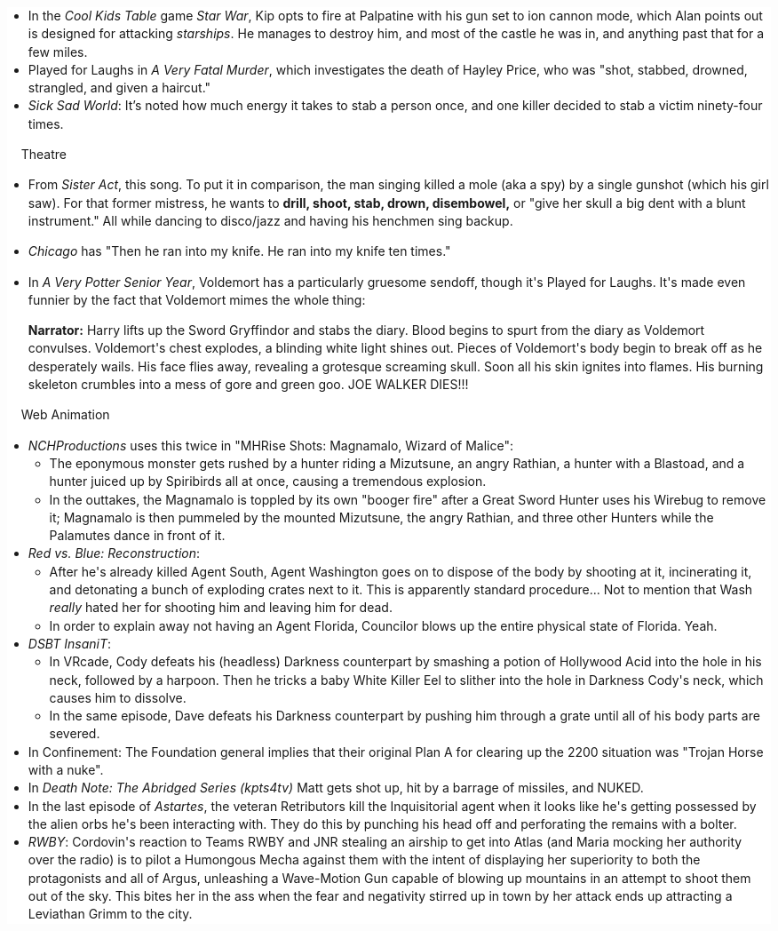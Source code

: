 -   In the _Cool Kids Table_ game _Star War_, Kip opts to fire at Palpatine with his gun set to ion cannon mode, which Alan points out is designed for attacking _starships_. He manages to destroy him, and most of the castle he was in, and anything past that for a few miles.
-   Played for Laughs in _A Very Fatal Murder_, which investigates the death of Hayley Price, who was "shot, stabbed, drowned, strangled, and given a haircut."
-   _Sick Sad World_: It’s noted how much energy it takes to stab a person once, and one killer decided to stab a victim ninety-four times.

    Theatre 

-   From _Sister Act_, this song. To put it in comparison, the man singing killed a mole (aka a spy) by a single gunshot (which his girl saw). For that former mistress, he wants to **drill, shoot, stab, drown, disembowel,** or "give her skull a big dent with a blunt instrument." All while dancing to disco/jazz and having his henchmen sing backup.
-   _Chicago_ has "Then he ran into my knife. He ran into my knife ten times."
-   In _A Very Potter Senior Year_, Voldemort has a particularly gruesome sendoff, though it's Played for Laughs. It's made even funnier by the fact that Voldemort mimes the whole thing:
    
    **Narrator:** Harry lifts up the Sword Gryffindor and stabs the diary. Blood begins to spurt from the diary as Voldemort convulses. Voldemort's chest explodes, a blinding white light shines out. Pieces of Voldemort's body begin to break off as he desperately wails. His face flies away, revealing a grotesque screaming skull. Soon all his skin ignites into flames. His burning skeleton crumbles into a mess of gore and green goo. JOE WALKER DIES!!!
    

    Web Animation 

-   _NCHProductions_ uses this twice in "MHRise Shots: Magnamalo, Wizard of Malice":
    -   The eponymous monster gets rushed by a hunter riding a Mizutsune, an angry Rathian, a hunter with a Blastoad, and a hunter juiced up by Spiribirds all at once, causing a tremendous explosion.
    -   In the outtakes, the Magnamalo is toppled by its own "booger fire" after a Great Sword Hunter uses his Wirebug to remove it; Magnamalo is then pummeled by the mounted Mizutsune, the angry Rathian, and three other Hunters while the Palamutes dance in front of it.
-   _Red vs. Blue: Reconstruction_:
    -   After he's already killed Agent South, Agent Washington goes on to dispose of the body by shooting at it, incinerating it, and detonating a bunch of exploding crates next to it. This is apparently standard procedure... Not to mention that Wash _really_ hated her for shooting him and leaving him for dead.
    -   In order to explain away not having an Agent Florida, Councilor blows up the entire physical state of Florida. Yeah.
-   _DSBT InsaniT_:
    -   In VRcade, Cody defeats his (headless) Darkness counterpart by smashing a potion of Hollywood Acid into the hole in his neck, followed by a harpoon. Then he tricks a baby White Killer Eel to slither into the hole in Darkness Cody's neck, which causes him to dissolve.
    -   In the same episode, Dave defeats his Darkness counterpart by pushing him through a grate until all of his body parts are severed.
-   In Confinement: The Foundation general implies that their original Plan A for clearing up the 2200 situation was "Trojan Horse with a nuke".
-   In _Death Note: The Abridged Series (kpts4tv)_ Matt gets shot up, hit by a barrage of missiles, and NUKED.
-   In the last episode of _Astartes_, the veteran Retributors kill the Inquisitorial agent when it looks like he's getting possessed by the alien orbs he's been interacting with. They do this by punching his head off and perforating the remains with a bolter.
-   _RWBY_: Cordovin's reaction to Teams RWBY and JNR stealing an airship to get into Atlas (and Maria mocking her authority over the radio) is to pilot a Humongous Mecha against them with the intent of displaying her superiority to both the protagonists and all of Argus, unleashing a Wave-Motion Gun capable of blowing up mountains in an attempt to shoot them out of the sky. This bites her in the ass when the fear and negativity stirred up in town by her attack ends up attracting a Leviathan Grimm to the city.
